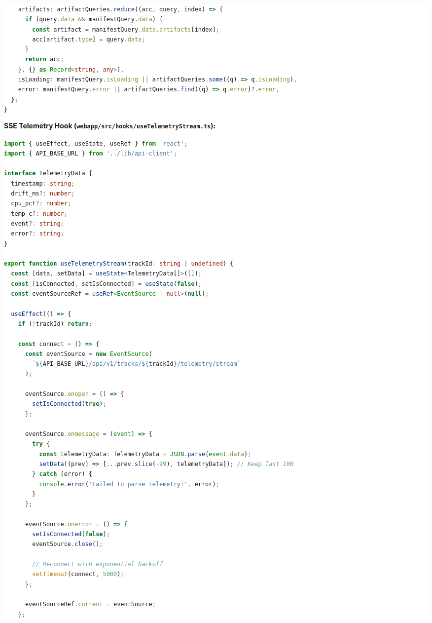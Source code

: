```typescript
    artifacts: artifactQueries.reduce((acc, query, index) => {
      if (query.data && manifestQuery.data) {
        const artifact = manifestQuery.data.artifacts[index];
        acc[artifact.type] = query.data;
      }
      return acc;
    }, {} as Record<string, any>),
    isLoading: manifestQuery.isLoading || artifactQueries.some((q) => q.isLoading),
    error: manifestQuery.error || artifactQueries.find((q) => q.error)?.error,
  };
}
```

**SSE Telemetry Hook (`webapp/src/hooks/useTelemetryStream.ts`):**
```typescript
import { useEffect, useState, useRef } from 'react';
import { API_BASE_URL } from '../lib/api-client';

interface TelemetryData {
  timestamp: string;
  drift_ms?: number;
  cpu_pct?: number;
  temp_c?: number;
  event?: string;
  error?: string;
}

export function useTelemetryStream(trackId: string | undefined) {
  const [data, setData] = useState<TelemetryData[]>([]);
  const [isConnected, setIsConnected] = useState(false);
  const eventSourceRef = useRef<EventSource | null>(null);

  useEffect(() => {
    if (!trackId) return;

    const connect = () => {
      const eventSource = new EventSource(
        `${API_BASE_URL}/api/v1/tracks/${trackId}/telemetry/stream`
      );

      eventSource.onopen = () => {
        setIsConnected(true);
      };

      eventSource.onmessage = (event) => {
        try {
          const telemetryData: TelemetryData = JSON.parse(event.data);
          setData((prev) => [...prev.slice(-99), telemetryData]); // Keep last 100
        } catch (error) {
          console.error('Failed to parse telemetry:', error);
        }
      };

      eventSource.onerror = () => {
        setIsConnected(false);
        eventSource.close();

        // Reconnect with exponential backoff
        setTimeout(connect, 5000);
      };

      eventSourceRef.current = eventSource;
    };

```